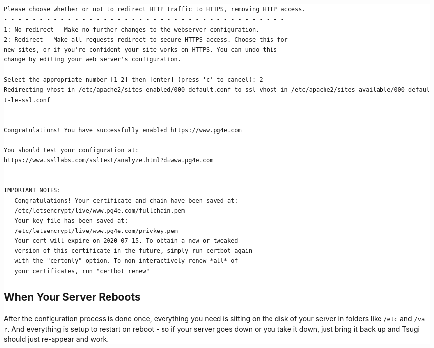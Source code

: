     Please choose whether or not to redirect HTTP traffic to HTTPS, removing HTTP access.
    - - - - - - - - - - - - - - - - - - - - - - - - - - - - - - - - - - - - - - - -
    1: No redirect - Make no further changes to the webserver configuration.
    2: Redirect - Make all requests redirect to secure HTTPS access. Choose this for
    new sites, or if you're confident your site works on HTTPS. You can undo this
    change by editing your web server's configuration.
    - - - - - - - - - - - - - - - - - - - - - - - - - - - - - - - - - - - - - - - -
    Select the appropriate number [1-2] then [enter] (press 'c' to cancel): 2
    Redirecting vhost in /etc/apache2/sites-enabled/000-default.conf to ssl vhost in /etc/apache2/sites-available/000-default-le-ssl.conf

    - - - - - - - - - - - - - - - - - - - - - - - - - - - - - - - - - - - - - - - -
    Congratulations! You have successfully enabled https://www.pg4e.com

    You should test your configuration at:
    https://www.ssllabs.com/ssltest/analyze.html?d=www.pg4e.com
    - - - - - - - - - - - - - - - - - - - - - - - - - - - - - - - - - - - - - - - -

    IMPORTANT NOTES:
     - Congratulations! Your certificate and chain have been saved at:
       /etc/letsencrypt/live/www.pg4e.com/fullchain.pem
       Your key file has been saved at:
       /etc/letsencrypt/live/www.pg4e.com/privkey.pem
       Your cert will expire on 2020-07-15. To obtain a new or tweaked
       version of this certificate in the future, simply run certbot again
       with the "certonly" option. To non-interactively renew *all* of
       your certificates, run "certbot renew"

When Your Server Reboots
------------------------

After the configuration process is done once, everything you need is sitting on
the disk of your server in folders like `/etc` and `/var`.  And everything is
setup to restart on reboot - so if your server goes down or you take it down,
just bring it back up and Tsugi should just re-appear and work.

